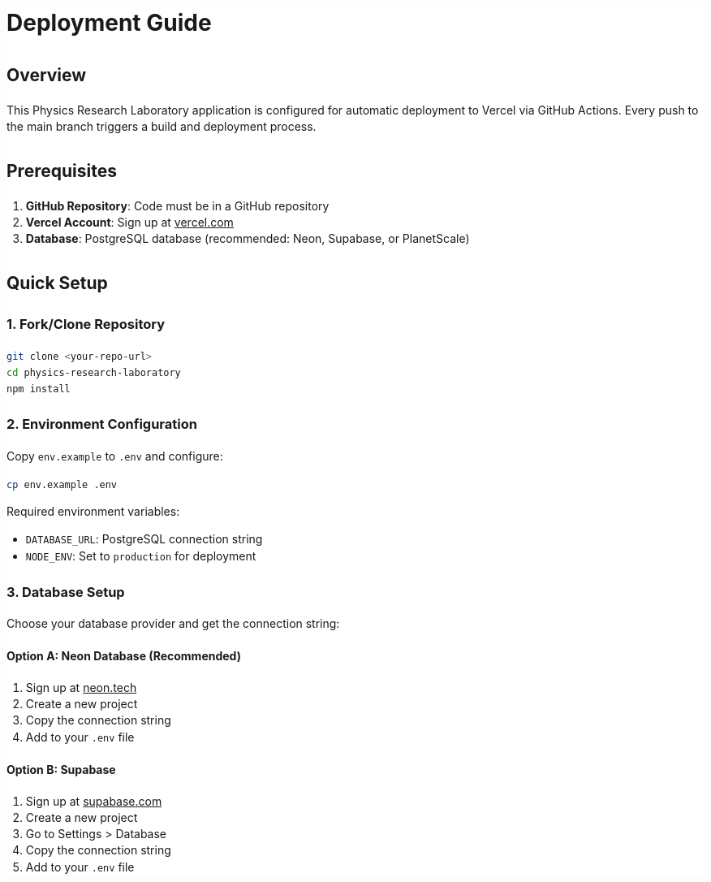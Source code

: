 # Deployment Guide

## Overview

This Physics Research Laboratory application is configured for automatic deployment to Vercel via GitHub Actions. Every push to the main branch triggers a build and deployment process.

## Prerequisites

1. **GitHub Repository**: Code must be in a GitHub repository
2. **Vercel Account**: Sign up at [vercel.com](https://vercel.com)
3. **Database**: PostgreSQL database (recommended: Neon, Supabase, or PlanetScale)

## Quick Setup

### 1. Fork/Clone Repository

```bash
git clone <your-repo-url>
cd physics-research-laboratory
npm install
```

### 2. Environment Configuration

Copy `env.example` to `.env` and configure:

```bash
cp env.example .env
```

Required environment variables:
- `DATABASE_URL`: PostgreSQL connection string
- `NODE_ENV`: Set to `production` for deployment

### 3. Database Setup

Choose your database provider and get the connection string:

#### Option A: Neon Database (Recommended)
1. Sign up at [neon.tech](https://neon.tech)
2. Create a new project
3. Copy the connection string
4. Add to your `.env` file

#### Option B: Supabase
1. Sign up at [supabase.com](https://supabase.com)
2. Create a new project
3. Go to Settings > Database
4. Copy the connection string
5. Add to your `.env` file
